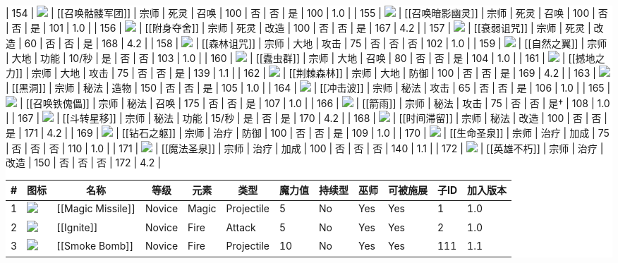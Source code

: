 | 154 | ![](https://github.com/Electroblob77/Wizardry/blob/1.12.2/src/main/resources/assets/ebwizardry/textures/spells/summon_skeleton_legion.png) | [[召唤骷髅军团]] | 宗师     | 死灵 | 召唤     | 100       | 否          | 否       | 是         | 100      | 1.0   |
| 155 | ![](https://github.com/Electroblob77/Wizardry/blob/1.12.2/src/main/resources/assets/ebwizardry/textures/spells/summon_shadow_wraith.png) | [[召唤暗影幽灵]]   | 宗师     | 死灵 | 召唤     | 100       | 否          | 否       | 是         | 101      | 1.0   |
| 156 | ![](https://github.com/Electroblob77/Wizardry/blob/1.12.2/src/main/resources/assets/ebwizardry/textures/spells/possession.png) | [[附身夺舍]]             | 宗师     | 死灵 | 改造 | 100       | 否          | 否       | 是         | 167      | 4.2   |
| 157 | ![](https://github.com/Electroblob77/Wizardry/blob/1.12.2/src/main/resources/assets/ebwizardry/textures/spells/curse_of_enfeeblement.png) | [[衰弱诅咒]]  | 宗师     | 死灵 | 改造 | 60        | 否          | 否       | 是         | 168      | 4.2   |
| 158 | ![](https://github.com/Electroblob77/Wizardry/blob/1.12.2/src/main/resources/assets/ebwizardry/textures/spells/forests_curse.png) | [[森林诅咒]]         | 宗师     | 大地      | 攻击     | 75        | 否          | 否       | 否          | 102      | 1.0   |
| 159 | ![](https://github.com/Electroblob77/Wizardry/blob/1.12.2/src/main/resources/assets/ebwizardry/textures/spells/flight.png) | [[自然之翼]]                 | 宗师     | 大地      | 功能    | 10/秒 | 是         | 否       | 否          | 103      | 1.0   |
| 160 | ![](https://github.com/Electroblob77/Wizardry/blob/1.12.2/src/main/resources/assets/ebwizardry/textures/spells/silverfish_swarm.png) | [[蠹虫群]]       | 宗师     | 大地      | 召唤     | 80        | 否          | 否       | 是         | 104      | 1.0   |
| 161 | ![](https://github.com/Electroblob77/Wizardry/blob/1.12.2/src/main/resources/assets/ebwizardry/textures/spells/earthquake.png) | [[撼地之力]]             | 宗师     | 大地      | 攻击     | 75        | 否          | 否       | 是         | 139      | 1.1   |
| 162 | ![](https://github.com/Electroblob77/Wizardry/blob/1.12.2/src/main/resources/assets/ebwizardry/textures/spells/forest_of_thorns.png) | [[荆棘森林]]       | 宗师     | 大地      | 防御    | 100       | 否          | 否       | 是         | 169      | 4.2   |
| 163 | ![](https://github.com/Electroblob77/Wizardry/blob/1.12.2/src/main/resources/assets/ebwizardry/textures/spells/black_hole.png) | [[黑洞]]             | 宗师     | 秘法    | 造物  | 150       | 否          | 否       | 是         | 105      | 1.0   |
| 164 | ![](https://github.com/Electroblob77/Wizardry/blob/1.12.2/src/main/resources/assets/ebwizardry/textures/spells/shockwave.png) | [[冲击波]]              | 宗师     | 秘法    | 攻击     | 65        | 否          | 否       | 是         | 106      | 1.0   |
| 165 | ![](https://github.com/Electroblob77/Wizardry/blob/1.12.2/src/main/resources/assets/ebwizardry/textures/spells/summon_iron_golem.png) | [[召唤铁傀儡]]      | 宗师     | 秘法    | 召唤     | 175       | 否          | 否       | 是         | 107      | 1.0   |
| 166 | ![](https://github.com/Electroblob77/Wizardry/blob/1.12.2/src/main/resources/assets/ebwizardry/textures/spells/arrow_rain.png) | [[箭雨]]             | 宗师     | 秘法    | 攻击     | 75        | 否          | 否       | 是†        | 108      | 1.0   |
| 167 | ![](https://github.com/Electroblob77/Wizardry/blob/1.12.2/src/main/resources/assets/ebwizardry/textures/spells/speed_time.png) | [[斗转星移]]             | 宗师     | 秘法    | 功能    | 15/秒 | 是         | 否       | 是         | 170      | 4.2   |
| 168 | ![](https://github.com/Electroblob77/Wizardry/blob/1.12.2/src/main/resources/assets/ebwizardry/textures/spells/slow_time.png) | [[时间滞留]]              | 宗师     | 秘法    | 改造 | 100       | 否          | 否       | 是         | 171      | 4.2   |
| 169 | ![](https://github.com/Electroblob77/Wizardry/blob/1.12.2/src/main/resources/assets/ebwizardry/textures/spells/diamondflesh.png) | [[钻石之躯]]           | 宗师     | 治疗    | 防御    | 100       | 否          | 否       | 是         | 109      | 1.0   |
| 170 | ![](https://github.com/Electroblob77/Wizardry/blob/1.12.2/src/main/resources/assets/ebwizardry/textures/spells/font_of_vitality.png) | [[生命圣泉]]       | 宗师     | 治疗    | 加成       | 75        | 否          | 否       | 否          | 110      | 1.0   |
| 171 | ![](https://github.com/Electroblob77/Wizardry/blob/1.12.2/src/main/resources/assets/ebwizardry/textures/spells/font_of_mana.png) | [[魔法圣泉]]           | 宗师     | 治疗    | 加成       | 100       | 否          | 否       | 否          | 140      | 1.1   |
| 172 | ![](https://github.com/Electroblob77/Wizardry/blob/1.12.2/src/main/resources/assets/ebwizardry/textures/spells/resurrection.png) | [[英雄不朽]]           | 宗师     | 治疗    | 改造 | 150       | 否          | 否       | 否          | 172      | 4.2   |






| #   | 图标 | 名称                       | 等级       | 元素    | 类型       | 魔力值      | 持续型 | 巫师 | 可被施展 | 子ID | 加入版本 |
|-----|------|----------------------------|------------|------------|------------|-----------|-------------|----------|-------------|----------|-------|
| 1   | ![](https://github.com/Electroblob77/Wizardry/blob/1.12.2/src/main/resources/assets/ebwizardry/textures/spells/magic_missile.png) | [[Magic Missile]]          | Novice     | Magic      | Projectile | 5         | No          | Yes      | Yes         | 1        | 1.0   |
| 2   | ![](https://github.com/Electroblob77/Wizardry/blob/1.12.2/src/main/resources/assets/ebwizardry/textures/spells/ignite.png) | [[Ignite]]                 | Novice     | Fire       | Attack     | 5         | No          | Yes      | Yes         | 2        | 1.0   |
| 3   | ![](https://github.com/Electroblob77/Wizardry/blob/1.12.2/src/main/resources/assets/ebwizardry/textures/spells/smoke_bomb.png) | [[Smoke Bomb]]             | Novice     | Fire       | Projectile | 10        | No          | Yes      | Yes         | 111      | 1.1   |